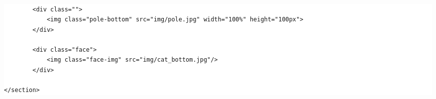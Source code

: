 
			<div class="">
				<img class="pole-bottom" src="img/pole.jpg" width="100%" height="100px">
			</div>

			<div class="face">
				<img class="face-img" src="img/cat_bottom.jpg"/>
			</div>

	</section>
</main>

<script type="text/javascript" src= "js/jquery.js"></script>
</body>
</html>
